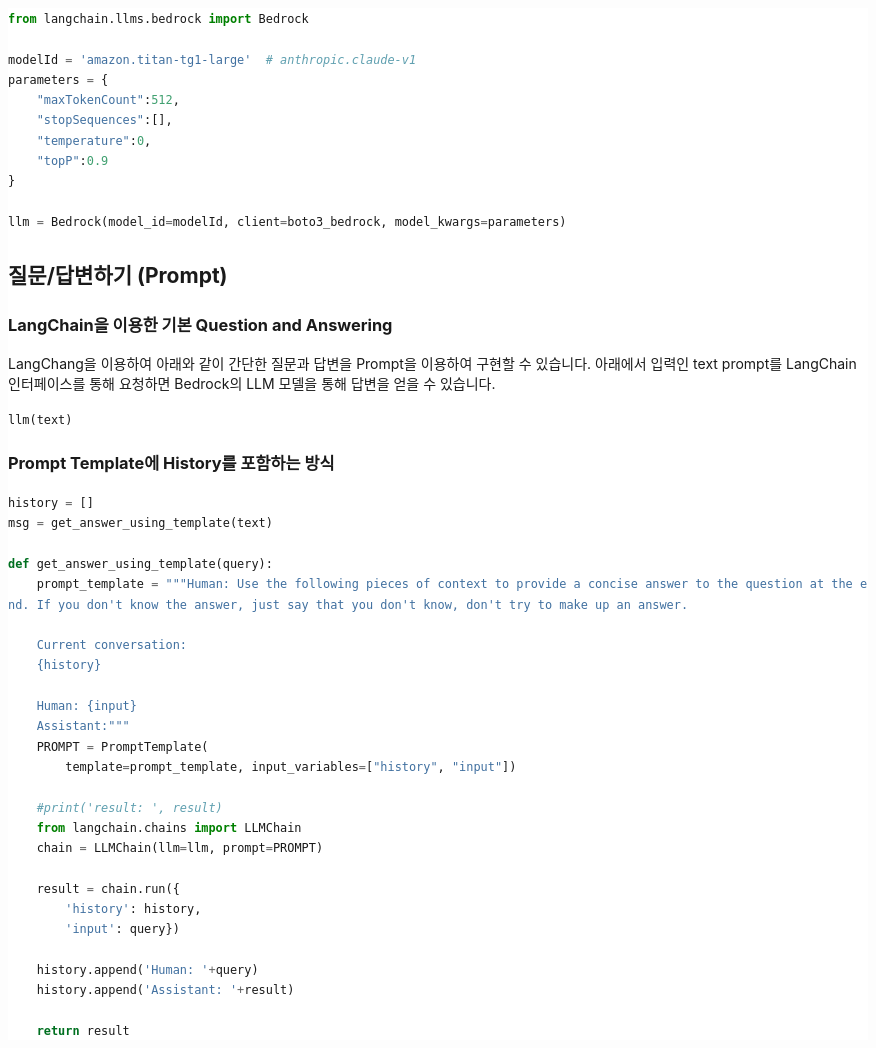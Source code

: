 ```python
from langchain.llms.bedrock import Bedrock

modelId = 'amazon.titan-tg1-large'  # anthropic.claude-v1
parameters = {
    "maxTokenCount":512,
    "stopSequences":[],
    "temperature":0,
    "topP":0.9
}

llm = Bedrock(model_id=modelId, client=boto3_bedrock, model_kwargs=parameters)
```

## 질문/답변하기 (Prompt)

### LangChain을 이용한 기본 Question and Answering

LangChang을 이용하여 아래와 같이 간단한 질문과 답변을 Prompt을 이용하여 구현할 수 있습니다. 아래에서 입력인 text prompt를 LangChain 인터페이스를 통해 요청하면 Bedrock의 LLM 모델을 통해 답변을 얻을 수 있습니다.

```python
llm(text)
```

### Prompt Template에 History를 포함하는 방식

```python
history = []
msg = get_answer_using_template(text)

def get_answer_using_template(query):    
    prompt_template = """Human: Use the following pieces of context to provide a concise answer to the question at the end. If you don't know the answer, just say that you don't know, don't try to make up an answer.

    Current conversation:
    {history}

    Human: {input}
    Assistant:"""
    PROMPT = PromptTemplate(
        template=prompt_template, input_variables=["history", "input"])

    #print('result: ', result)
    from langchain.chains import LLMChain
    chain = LLMChain(llm=llm, prompt=PROMPT)

    result = chain.run({
        'history': history,
        'input': query})
    
    history.append('Human: '+query)
    history.append('Assistant: '+result)
    
    return result
```
